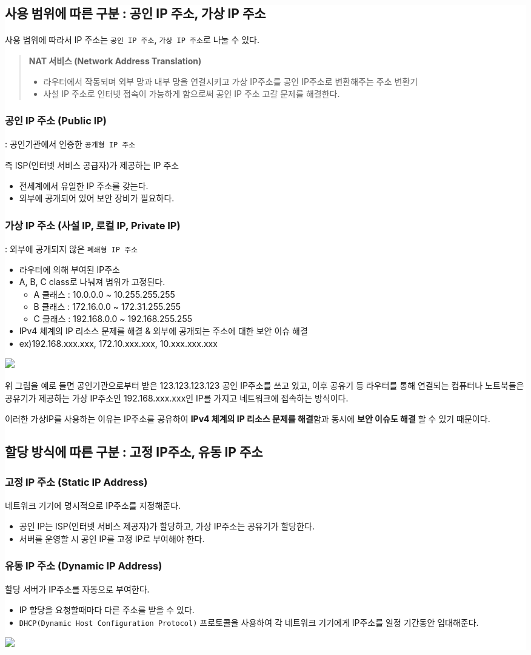 ## 사용 범위에 따른 구분 : 공인 IP 주소, 가상 IP 주소

사용 범위에 따라서 IP 주소는 `공인 IP 주소`, `가상 IP 주소`로 나눌 수 있다.

> **NAT 서비스 (Network Address Translation)**
>
> - 라우터에서 작동되며 외부 망과 내부 망을 연결시키고 가상 IP주소를 공인 IP주소로 변환해주는 주소 변환기
> - 사설 IP 주소로 인터넷 접속이 가능하게 함으로써 공인 IP 주소 고갈 문제를 해결한다.

### 공인 IP 주소 (Public IP)

: 공인기관에서 인증한 `공개형 IP 주소`

즉 ISP(인터넷 서비스 공급자)가 제공하는 IP 주소

- 전세계에서 유일한 IP 주소를 갖는다.
- 외부에 공개되어 있어 보안 장비가 필요하다.

### 가상 IP 주소 (사설 IP, 로컬 IP, Private IP)

: 외부에 공개되지 않은 `폐쇄형 IP 주소`

- 라우터에 의해 부여된 IP주소
- A, B, C class로 나눠져 범위가 고정된다.
    - A 클래스 : 10.0.0.0 ~ 10.255.255.255
    - B 클래스 : 172.16.0.0 ~ 172.31.255.255
    - C 클래스 : 192.168.0.0 ~ 192.168.255.255
- IPv4 체계의 IP 리소스 문제를 해결 & 외부에 공개되는 주소에 대한 보안 이슈 해결
- ex)192.168.xxx.xxx, 172.10.xxx.xxx, 10.xxx.xxx.xxx

<p>
  <img src="https://github.com/triflingness/CSnCT-Study/blob/906386b867bab5c35600d3c61556cd02e3c4b139/Network/imgs/9.%20IP%20%E1%84%8C%E1%85%AE%E1%84%89%E1%85%A9/nat.jpeg" width="700">
</p>


위 그림을 예로 들면 공인기관으로부터 받은 123.123.123.123 공인 IP주소를 쓰고 있고, 이후 공유기 등 라우터를 통해 연결되는 컴퓨터나 노트북들은 공유기가 제공하는 가상 IP주소인  192.168.xxx.xxx인 IP를 가지고 네트워크에 접속하는 방식이다.

이러한 가상IP를 사용하는 이유는 IP주소를 공유하여 **IPv4 체계의 IP 리소스 문제를 해결**함과 동시에 **보안 이슈도 해결** 할 수 있기 때문이다.

## 할당 방식에 따른 구분 : 고정 IP주소, 유동 IP 주소

### 고정 IP 주소 (Static IP Address)

네트워크 기기에 명시적으로 IP주소를 지정해준다.

- 공인 IP는 ISP(인터넷 서비스 제공자)가 할당하고, 가상 IP주소는 공유기가 할당한다.
- 서버를 운영할 시 공인 IP를 고정 IP로 부여해야 한다.

### 유동 IP 주소 (Dynamic IP Address)

할당 서버가 IP주소를 자동으로 부여한다.

- IP 할당을 요청할때마다 다른 주소를 받을 수 있다.
- `DHCP(Dynamic Host Configuration Protocol)` 프로토콜을 사용하여 각 네트워크 기기에게 IP주소를 일정 기간동안 임대해준다.

<p>
  <img src="https://github.com/triflingness/CSnCT-Study/blob/906386b867bab5c35600d3c61556cd02e3c4b139/Network/imgs/9.%20IP%20%E1%84%8C%E1%85%AE%E1%84%89%E1%85%A9/DHCP.png" width="500">
</p>
